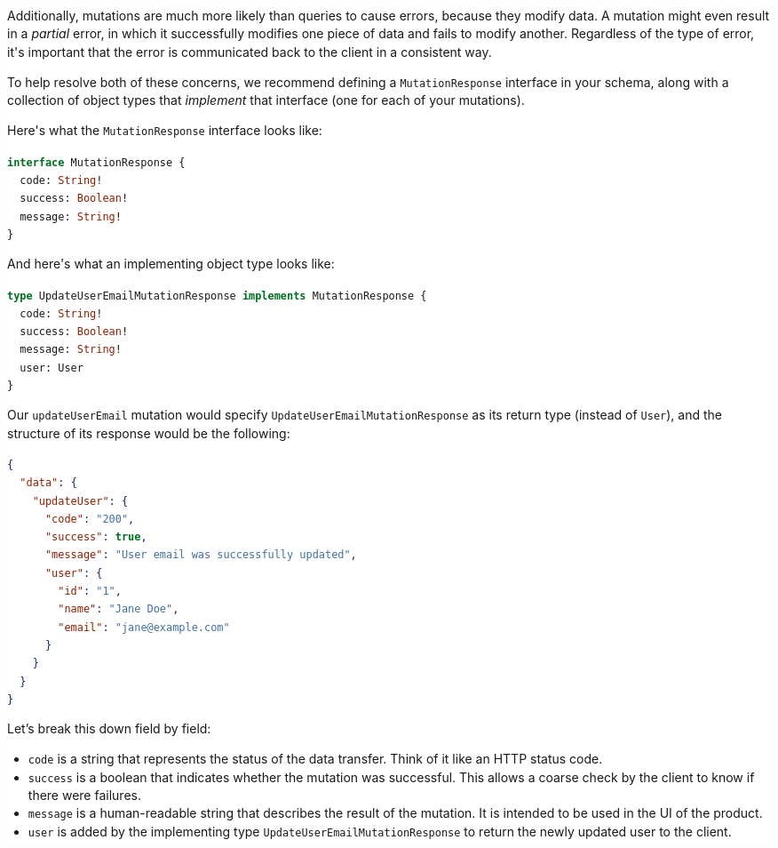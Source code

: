 Additionally, mutations are much more likely than queries to cause errors, because they modify data. A mutation might even result in a _partial_ error, in which it successfully modifies one piece of data and fails to modify another. Regardless of the type of error, it's important that the error is communicated back to the client in a consistent way.

To help resolve both of these concerns, we recommend defining a `MutationResponse` interface in your schema, along with a collection of object types that _implement_ that interface (one for each of your mutations).

Here's what the `MutationResponse` interface looks like:

```graphql
interface MutationResponse {
  code: String!
  success: Boolean!
  message: String!
}
```

And here's what an implementing object type looks like:

```graphql
type UpdateUserEmailMutationResponse implements MutationResponse {
  code: String!
  success: Boolean!
  message: String!
  user: User
}
```

Our `updateUserEmail` mutation would specify `UpdateUserEmailMutationResponse` as its return type (instead of `User`), and the structure of its response would be the following:

```json
{
  "data": {
    "updateUser": {
      "code": "200",
      "success": true,
      "message": "User email was successfully updated",
      "user": {
        "id": "1",
        "name": "Jane Doe",
        "email": "jane@example.com"
      }
    }
  }
}
```

Let’s break this down field by field:

* `code` is a string that represents the status of the data transfer. Think of it like an HTTP status code.
* `success` is a boolean that indicates whether the mutation was successful. This allows a coarse check by the client to know if there were failures.
* `message` is a human-readable string that describes the result of the mutation. It is intended to be used in the UI of the product.
* `user` is added by the implementing type `UpdateUserEmailMutationResponse` to return the newly updated user to the client.
